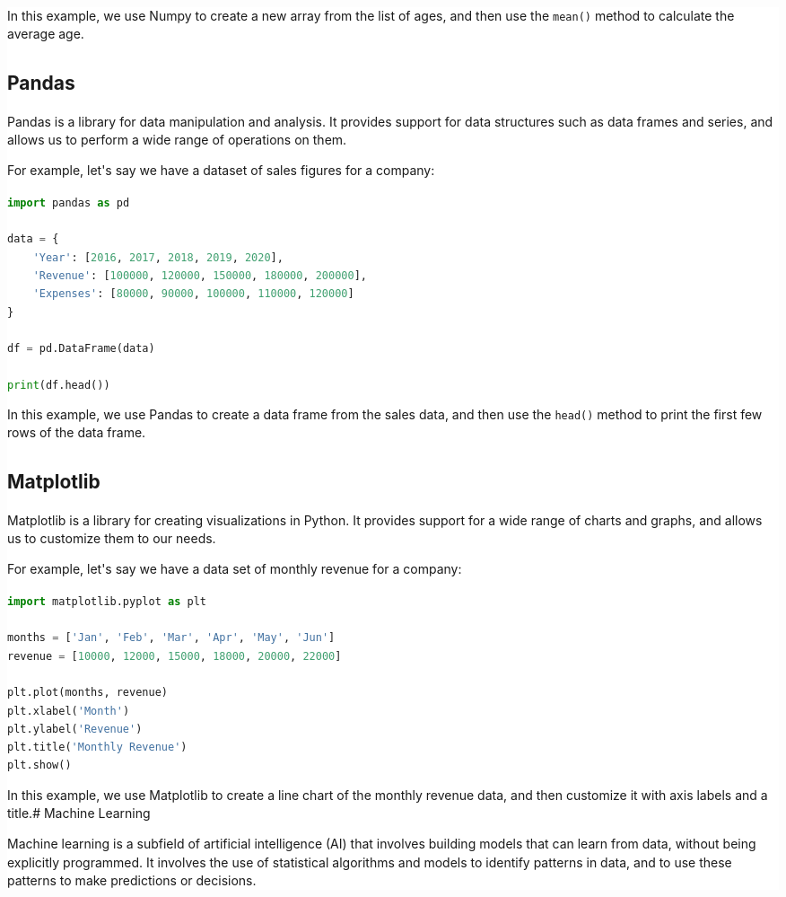 In this example, we use Numpy to create a new array from the list of ages, and then use the `mean()` method to calculate the average age.

## Pandas

Pandas is a library for data manipulation and analysis. It provides support for data structures such as data frames and series, and allows us to perform a wide range of operations on them.

For example, let's say we have a dataset of sales figures for a company:

```python
import pandas as pd

data = {
    'Year': [2016, 2017, 2018, 2019, 2020],
    'Revenue': [100000, 120000, 150000, 180000, 200000],
    'Expenses': [80000, 90000, 100000, 110000, 120000]
}

df = pd.DataFrame(data)

print(df.head())
```

In this example, we use Pandas to create a data frame from the sales data, and then use the `head()` method to print the first few rows of the data frame.

## Matplotlib

Matplotlib is a library for creating visualizations in Python. It provides support for a wide range of charts and graphs, and allows us to customize them to our needs.

For example, let's say we have a data set of monthly revenue for a company:

```python
import matplotlib.pyplot as plt

months = ['Jan', 'Feb', 'Mar', 'Apr', 'May', 'Jun']
revenue = [10000, 12000, 15000, 18000, 20000, 22000]

plt.plot(months, revenue)
plt.xlabel('Month')
plt.ylabel('Revenue')
plt.title('Monthly Revenue')
plt.show()
```

In this example, we use Matplotlib to create a line chart of the monthly revenue data, and then customize it with axis labels and a title.# Machine Learning

Machine learning is a subfield of artificial intelligence (AI) that involves building models that can learn from data, without being explicitly programmed. It involves the use of statistical algorithms and models to identify patterns in data, and to use these patterns to make predictions or decisions.
